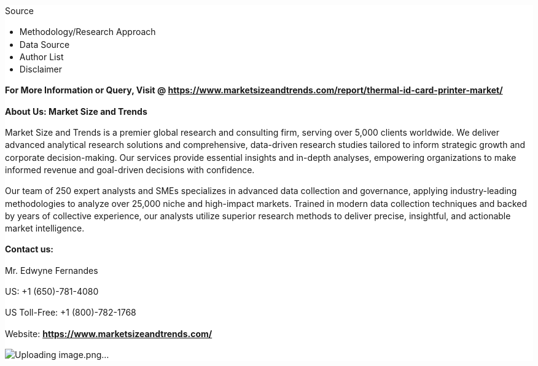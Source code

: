 Source</strong></p><ul><li>Methodology/Research Approach</li><li>Data Source</li><li>Author List</li><li>Disclaimer</li></ul></p><p><strong>For More Information or Query, Visit @ <a href="https://www.marketsizeandtrends.com/report/thermal-id-card-printer-market/">https://www.marketsizeandtrends.com/report/thermal-id-card-printer-market/</a></strong></p><p><strong>About Us: Market Size and Trends</strong></p><p>Market Size and Trends is a premier global research and consulting firm, serving over 5,000 clients worldwide. We deliver advanced analytical research solutions and comprehensive, data-driven research studies tailored to inform strategic growth and corporate decision-making. Our services provide essential insights and in-depth analyses, empowering organizations to make informed revenue and goal-driven decisions with confidence.</p><p>Our team of 250 expert analysts and SMEs specializes in advanced data collection and governance, applying industry-leading methodologies to analyze over 25,000 niche and high-impact markets. Trained in modern data collection techniques and backed by years of collective experience, our analysts utilize superior research methods to deliver precise, insightful, and actionable market intelligence.</p><p><strong>Contact us:</strong></p><p>Mr. Edwyne Fernandes</p><p>US: +1 (650)-781-4080</p><p>US Toll-Free: +1 (800)-782-1768</p><p>Website: <strong><a href="https://www.marketsizeandtrends.com/">https://www.marketsizeandtrends.com/</a></strong></p>
![Uploading image.png…]()
